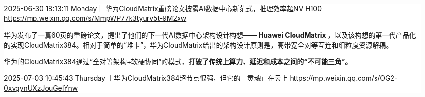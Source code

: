 2025-06-30 18:13:11 Monday｜ 华为CloudMatrix重磅论文披露AI数据中心新范式，推理效率超NV H100 https://mp.weixin.qq.com/s/MmpWP77k3tyurv5t-9M2xw

华为发布了一篇60页的重磅论文，提出了他们的下一代AI数据中心架构设计构想—— **Huawei CloudMatrix** ，以及该构想的第一代产品化的实现CloudMatrix384。相对于简单的“堆卡”，华为CloudMatrix给出的架构设计原则是，高带宽全对等互连和细粒度资源解耦。

华为的CloudMatrix384通过“全对等架构+软硬协同”的模式，**打破了传统上算力、延迟和成本之间的“不可能三角”。**

2025-07-03 10:45:43 Thursday ｜华为CloudMatrix384超节点很强，但它的「灵魂」在云上  https://mp.weixin.qq.com/s/OG2-0xvgynUXzJouGeIYnw
